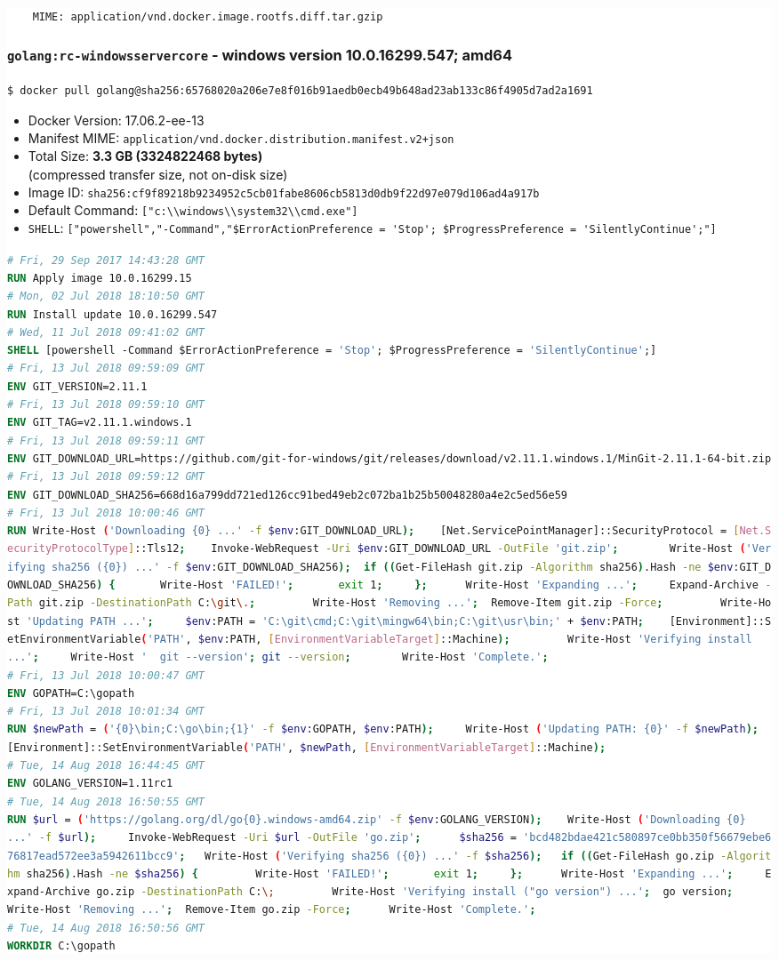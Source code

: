 		MIME: application/vnd.docker.image.rootfs.diff.tar.gzip

### `golang:rc-windowsservercore` - windows version 10.0.16299.547; amd64

```console
$ docker pull golang@sha256:65768020a206e7e8f016b91aedb0ecb49b648ad23ab133c86f4905d7ad2a1691
```

-	Docker Version: 17.06.2-ee-13
-	Manifest MIME: `application/vnd.docker.distribution.manifest.v2+json`
-	Total Size: **3.3 GB (3324822468 bytes)**  
	(compressed transfer size, not on-disk size)
-	Image ID: `sha256:cf9f89218b9234952c5cb01fabe8606cb5813d0db9f22d97e079d106ad4a917b`
-	Default Command: `["c:\\windows\\system32\\cmd.exe"]`
-	`SHELL`: `["powershell","-Command","$ErrorActionPreference = 'Stop'; $ProgressPreference = 'SilentlyContinue';"]`

```dockerfile
# Fri, 29 Sep 2017 14:43:28 GMT
RUN Apply image 10.0.16299.15
# Mon, 02 Jul 2018 18:10:50 GMT
RUN Install update 10.0.16299.547
# Wed, 11 Jul 2018 09:41:02 GMT
SHELL [powershell -Command $ErrorActionPreference = 'Stop'; $ProgressPreference = 'SilentlyContinue';]
# Fri, 13 Jul 2018 09:59:09 GMT
ENV GIT_VERSION=2.11.1
# Fri, 13 Jul 2018 09:59:10 GMT
ENV GIT_TAG=v2.11.1.windows.1
# Fri, 13 Jul 2018 09:59:11 GMT
ENV GIT_DOWNLOAD_URL=https://github.com/git-for-windows/git/releases/download/v2.11.1.windows.1/MinGit-2.11.1-64-bit.zip
# Fri, 13 Jul 2018 09:59:12 GMT
ENV GIT_DOWNLOAD_SHA256=668d16a799dd721ed126cc91bed49eb2c072ba1b25b50048280a4e2c5ed56e59
# Fri, 13 Jul 2018 10:00:46 GMT
RUN Write-Host ('Downloading {0} ...' -f $env:GIT_DOWNLOAD_URL); 	[Net.ServicePointManager]::SecurityProtocol = [Net.SecurityProtocolType]::Tls12; 	Invoke-WebRequest -Uri $env:GIT_DOWNLOAD_URL -OutFile 'git.zip'; 		Write-Host ('Verifying sha256 ({0}) ...' -f $env:GIT_DOWNLOAD_SHA256); 	if ((Get-FileHash git.zip -Algorithm sha256).Hash -ne $env:GIT_DOWNLOAD_SHA256) { 		Write-Host 'FAILED!'; 		exit 1; 	}; 		Write-Host 'Expanding ...'; 	Expand-Archive -Path git.zip -DestinationPath C:\git\.; 		Write-Host 'Removing ...'; 	Remove-Item git.zip -Force; 		Write-Host 'Updating PATH ...'; 	$env:PATH = 'C:\git\cmd;C:\git\mingw64\bin;C:\git\usr\bin;' + $env:PATH; 	[Environment]::SetEnvironmentVariable('PATH', $env:PATH, [EnvironmentVariableTarget]::Machine); 		Write-Host 'Verifying install ...'; 	Write-Host '  git --version'; git --version; 		Write-Host 'Complete.';
# Fri, 13 Jul 2018 10:00:47 GMT
ENV GOPATH=C:\gopath
# Fri, 13 Jul 2018 10:01:34 GMT
RUN $newPath = ('{0}\bin;C:\go\bin;{1}' -f $env:GOPATH, $env:PATH); 	Write-Host ('Updating PATH: {0}' -f $newPath); 	[Environment]::SetEnvironmentVariable('PATH', $newPath, [EnvironmentVariableTarget]::Machine);
# Tue, 14 Aug 2018 16:44:45 GMT
ENV GOLANG_VERSION=1.11rc1
# Tue, 14 Aug 2018 16:50:55 GMT
RUN $url = ('https://golang.org/dl/go{0}.windows-amd64.zip' -f $env:GOLANG_VERSION); 	Write-Host ('Downloading {0} ...' -f $url); 	Invoke-WebRequest -Uri $url -OutFile 'go.zip'; 		$sha256 = 'bcd482bdae421c580897ce0bb350f56679ebe676817ead572ee3a5942611bcc9'; 	Write-Host ('Verifying sha256 ({0}) ...' -f $sha256); 	if ((Get-FileHash go.zip -Algorithm sha256).Hash -ne $sha256) { 		Write-Host 'FAILED!'; 		exit 1; 	}; 		Write-Host 'Expanding ...'; 	Expand-Archive go.zip -DestinationPath C:\; 		Write-Host 'Verifying install ("go version") ...'; 	go version; 		Write-Host 'Removing ...'; 	Remove-Item go.zip -Force; 		Write-Host 'Complete.';
# Tue, 14 Aug 2018 16:50:56 GMT
WORKDIR C:\gopath
```
